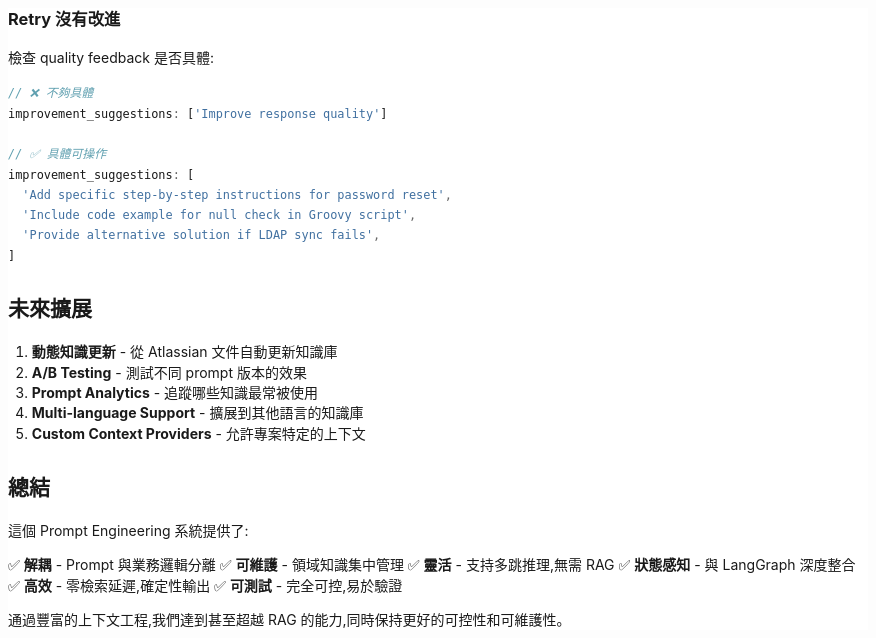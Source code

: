 ### Retry 沒有改進

檢查 quality feedback 是否具體:

```typescript
// ❌ 不夠具體
improvement_suggestions: ['Improve response quality']

// ✅ 具體可操作
improvement_suggestions: [
  'Add specific step-by-step instructions for password reset',
  'Include code example for null check in Groovy script',
  'Provide alternative solution if LDAP sync fails',
]
```

## 未來擴展

1. **動態知識更新** - 從 Atlassian 文件自動更新知識庫
2. **A/B Testing** - 測試不同 prompt 版本的效果
3. **Prompt Analytics** - 追蹤哪些知識最常被使用
4. **Multi-language Support** - 擴展到其他語言的知識庫
5. **Custom Context Providers** - 允許專案特定的上下文

## 總結

這個 Prompt Engineering 系統提供了:

✅ **解耦** - Prompt 與業務邏輯分離
✅ **可維護** - 領域知識集中管理
✅ **靈活** - 支持多跳推理,無需 RAG
✅ **狀態感知** - 與 LangGraph 深度整合
✅ **高效** - 零檢索延遲,確定性輸出
✅ **可測試** - 完全可控,易於驗證

通過豐富的上下文工程,我們達到甚至超越 RAG 的能力,同時保持更好的可控性和可維護性。
